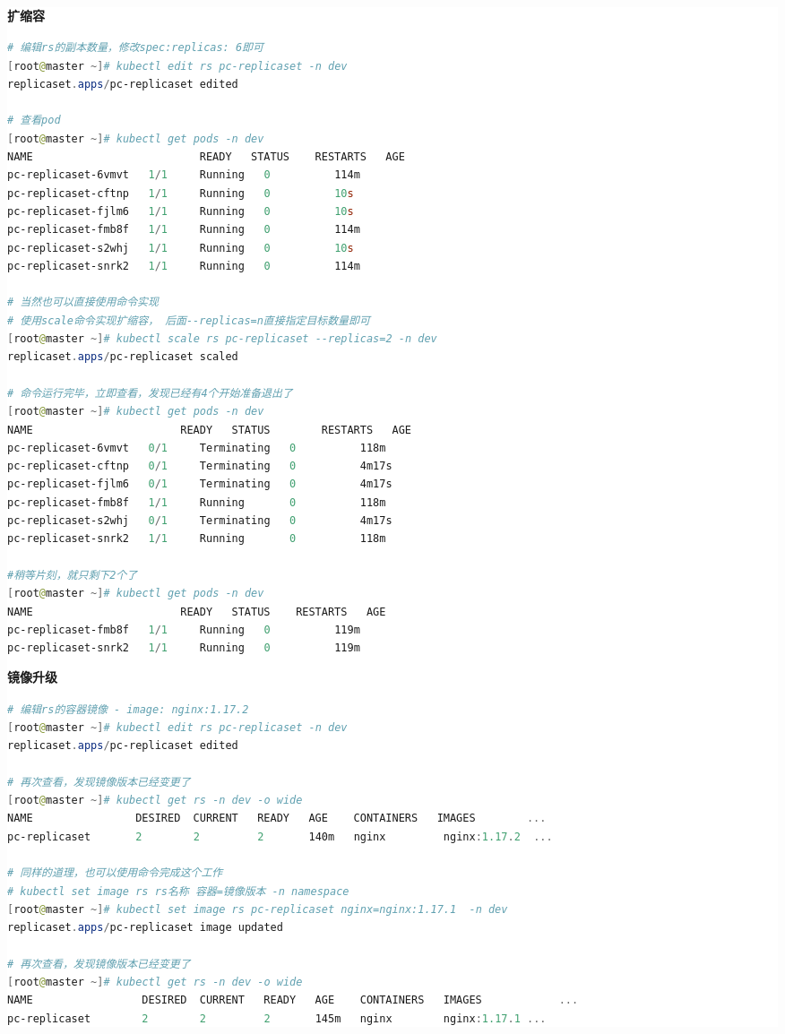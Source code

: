 
**扩缩容**

~~~powershell
# 编辑rs的副本数量，修改spec:replicas: 6即可
[root@master ~]# kubectl edit rs pc-replicaset -n dev
replicaset.apps/pc-replicaset edited

# 查看pod
[root@master ~]# kubectl get pods -n dev
NAME                          READY   STATUS    RESTARTS   AGE
pc-replicaset-6vmvt   1/1     Running   0          114m
pc-replicaset-cftnp   1/1     Running   0          10s
pc-replicaset-fjlm6   1/1     Running   0          10s
pc-replicaset-fmb8f   1/1     Running   0          114m
pc-replicaset-s2whj   1/1     Running   0          10s
pc-replicaset-snrk2   1/1     Running   0          114m

# 当然也可以直接使用命令实现
# 使用scale命令实现扩缩容， 后面--replicas=n直接指定目标数量即可
[root@master ~]# kubectl scale rs pc-replicaset --replicas=2 -n dev
replicaset.apps/pc-replicaset scaled

# 命令运行完毕，立即查看，发现已经有4个开始准备退出了
[root@master ~]# kubectl get pods -n dev
NAME                       READY   STATUS        RESTARTS   AGE
pc-replicaset-6vmvt   0/1     Terminating   0          118m
pc-replicaset-cftnp   0/1     Terminating   0          4m17s
pc-replicaset-fjlm6   0/1     Terminating   0          4m17s
pc-replicaset-fmb8f   1/1     Running       0          118m
pc-replicaset-s2whj   0/1     Terminating   0          4m17s
pc-replicaset-snrk2   1/1     Running       0          118m

#稍等片刻，就只剩下2个了
[root@master ~]# kubectl get pods -n dev
NAME                       READY   STATUS    RESTARTS   AGE
pc-replicaset-fmb8f   1/1     Running   0          119m
pc-replicaset-snrk2   1/1     Running   0          119m
~~~

**镜像升级**

~~~powershell
# 编辑rs的容器镜像 - image: nginx:1.17.2
[root@master ~]# kubectl edit rs pc-replicaset -n dev
replicaset.apps/pc-replicaset edited

# 再次查看，发现镜像版本已经变更了
[root@master ~]# kubectl get rs -n dev -o wide
NAME                DESIRED  CURRENT   READY   AGE    CONTAINERS   IMAGES        ...
pc-replicaset       2        2         2       140m   nginx         nginx:1.17.2  ...

# 同样的道理，也可以使用命令完成这个工作
# kubectl set image rs rs名称 容器=镜像版本 -n namespace
[root@master ~]# kubectl set image rs pc-replicaset nginx=nginx:1.17.1  -n dev
replicaset.apps/pc-replicaset image updated

# 再次查看，发现镜像版本已经变更了
[root@master ~]# kubectl get rs -n dev -o wide
NAME                 DESIRED  CURRENT   READY   AGE    CONTAINERS   IMAGES            ...
pc-replicaset        2        2         2       145m   nginx        nginx:1.17.1 ... 
~~~
